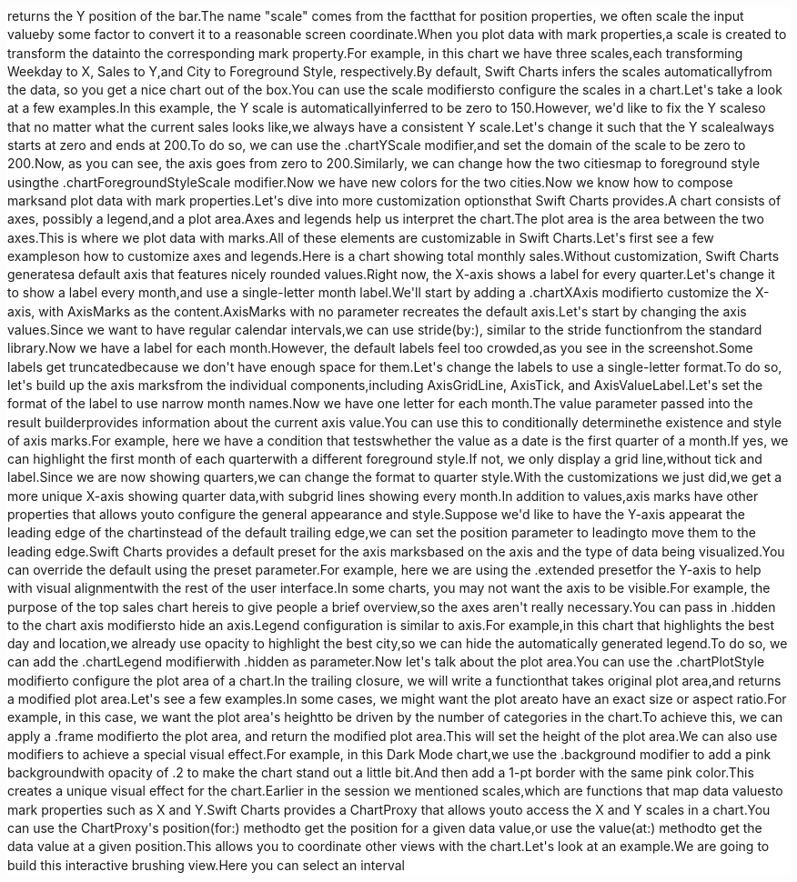 returns the Y position of the bar.The name "scale" comes from the factthat for position properties, we often scale the input valueby some factor to convert it to a reasonable screen coordinate.When you plot data with mark properties,a scale is created to transform the datainto the corresponding mark property.For example, in this chart we have three scales,each transforming Weekday to X, Sales to Y,and City to Foreground Style, respectively.By default, Swift Charts infers the scales automaticallyfrom the data, so you get a nice chart out of the box.You can use the scale modifiersto configure the scales in a chart.Let's take a look at a few examples.In this example, the Y scale is automaticallyinferred to be zero to 150.However, we'd like to fix the Y scaleso that no matter what the current sales looks like,we always have a consistent Y scale.Let's change it such that the Y scalealways starts at zero and ends at 200.To do so, we can use the .chartYScale modifier,and set the domain of the scale to be zero to 200.Now, as you can see, the axis goes from zero to 200.Similarly, we can change how the two citiesmap to foreground style usingthe .chartForegroundStyleScale modifier.Now we have new colors for the two cities.Now we know how to compose marksand plot data with mark properties.Let's dive into more customization optionsthat Swift Charts provides.A chart consists of axes, possibly a legend,and a plot area.Axes and legends help us interpret the chart.The plot area is the area between the two axes.This is where we plot data with marks.All of these elements are customizable in Swift Charts.Let's first see a few exampleson how to customize axes and legends.Here is a chart showing total monthly sales.Without customization, Swift Charts generatesa default axis that features nicely rounded values.Right now, the X-axis shows a label for every quarter.Let's change it to show a label every month,and use a single-letter month label.We'll start by adding a .chartXAxis modifierto customize the X-axis, with AxisMarks as the content.AxisMarks with no parameter recreates the default axis.Let's start by changing the axis values.Since we want to have regular calendar intervals,we can use stride(by:), similar to the stride functionfrom the standard library.Now we have a label for each month.However, the default labels feel too crowded,as you see in the screenshot.Some labels get truncatedbecause we don't have enough space for them.Let's change the labels to use a single-letter format.To do so, let's build up the axis marksfrom the individual components,including AxisGridLine, AxisTick, and AxisValueLabel.Let's set the format of the label to use narrow month names.Now we have one letter for each month.The value parameter passed into the result builderprovides information about the current axis value.You can use this to conditionally determinethe existence and style of axis marks.For example, here we have a condition that testswhether the value as a date is the first quarter of a month.If yes, we can highlight the first month of each quarterwith a different foreground style.If not, we only display a grid line,without tick and label.Since we are now showing quarters,we can change the format to quarter style.With the customizations we just did,we get a more unique X-axis showing quarter data,with subgrid lines showing every month.In addition to values,axis marks have other properties that allows youto configure the general appearance and style.Suppose we'd like to have the Y-axis appearat the leading edge of the chartinstead of the default trailing edge,we can set the position parameter to leadingto move them to the leading edge.Swift Charts provides a default preset for the axis marksbased on the axis and the type of data being visualized.You can override the default using the preset parameter.For example, here we are using the .extended presetfor the Y-axis to help with visual alignmentwith the rest of the user interface.In some charts, you may not want the axis to be visible.For example, the purpose of the top sales chart hereis to give people a brief overview,so the axes aren't really necessary.You can pass in .hidden to the chart axis modifiersto hide an axis.Legend configuration is similar to axis.For example,in this chart that highlights the best day and location,we already use opacity to highlight the best city,so we can hide the automatically generated legend.To do so, we can add the .chartLegend modifierwith .hidden as parameter.Now let's talk about the plot area.You can use the .chartPlotStyle modifierto configure the plot area of a chart.In the trailing closure, we will write a functionthat takes original plot area,and returns a modified plot area.Let's see a few examples.In some cases, we might want the plot areato have an exact size or aspect ratio.For example, in this case, we want the plot area's heightto be driven by the number of categories in the chart.To achieve this, we can apply a .frame modifierto the plot area, and return the modified plot area.This will set the height of the plot area.We can also use modifiers to achieve a special visual effect.For example, in this Dark Mode chart,we use the .background modifier to add a pink backgroundwith opacity of .2 to make the chart stand out a little bit.And then add a 1-pt border with the same pink color.This creates a unique visual effect for the chart.Earlier in the session we mentioned scales,which are functions that map data valuesto mark properties such as X and Y.Swift Charts provides a ChartProxy that allows youto access the X and Y scales in a chart.You can use the ChartProxy's position(for:) methodto get the position for a given data value,or use the value(at:) methodto get the data value at a given position.This allows you to coordinate other views with the chart.Let's look at an example.We are going to build this interactive brushing view.Here you can select an interval